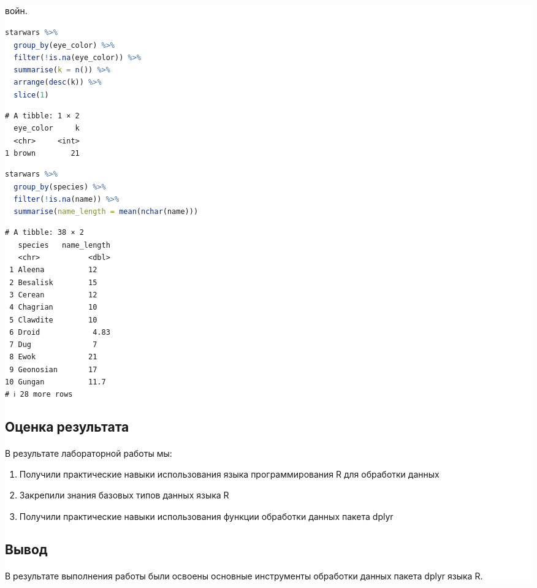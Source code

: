 войн.

``` r
starwars %>% 
  group_by(eye_color) %>%
  filter(!is.na(eye_color)) %>%
  summarise(k = n()) %>%
  arrange(desc(k)) %>%
  slice(1)
```

    # A tibble: 1 × 2
      eye_color     k
      <chr>     <int>
    1 brown        21

``` r
starwars %>% 
  group_by(species) %>%
  filter(!is.na(name)) %>%
  summarise(name_length = mean(nchar(name)))
```

    # A tibble: 38 × 2
       species   name_length
       <chr>           <dbl>
     1 Aleena          12   
     2 Besalisk        15   
     3 Cerean          12   
     4 Chagrian        10   
     5 Clawdite        10   
     6 Droid            4.83
     7 Dug              7   
     8 Ewok            21   
     9 Geonosian       17   
    10 Gungan          11.7 
    # ℹ 28 more rows

## Оценка результата

В результате лабораторной работы мы:

1.  Получили практические навыки использования языка программирования R
    для обработки данных

2.  Закрепили знания базовых типов данных языка R

3.  Получили практические навыки использования функции обработки данных
    пакета dplyr

## Вывод

В результате выполнения работы были освоены основные инструменты
обработки данных пакета dplyr языка R.
